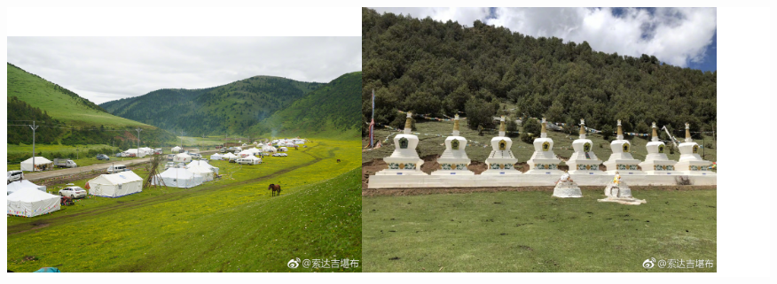 <img src="../Image/697ccf95ly1fsqnt5wgj3j21kw11y4r3.jpg" width="400"><img src="../Image/697ccf95ly1fsqnrsxxulj21400u0x5x.jpg" width="400">